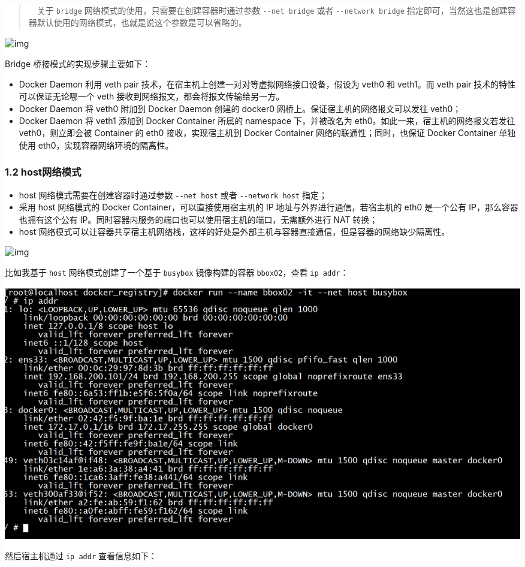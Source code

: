 > 　关于 `bridge` 网络模式的使用，只需要在创建容器时通过参数 `--net bridge` 或者 `--network bridge` 指定即可，当然这也是创建容器默认使用的网络模式，也就是说这个参数是可以省略的。

![img](../images/docker/4f5206a75a884cc2968ceb1f6c14acb6tplv-k3u1fbpfcp-zoom-1-16472631619632.image)

Bridge 桥接模式的实现步骤主要如下：

- Docker Daemon 利用 veth pair 技术，在宿主机上创建一对对等虚拟网络接口设备，假设为 veth0 和 veth1。而
  veth pair 技术的特性可以保证无论哪一个 veth 接收到网络报文，都会将报文传输给另一方。
- Docker Daemon 将 veth0 附加到 Docker Daemon 创建的 docker0 网桥上。保证宿主机的网络报文可以发往 veth0；
- Docker Daemon 将 veth1 添加到 Docker Container 所属的 namespace 下，并被改名为 eth0。如此一来，宿主机的网络报文若发往 veth0，则立即会被 Container 的 eth0 接收，实现宿主机到 Docker Container 网络的联通性；同时，也保证 Docker Container 单独使用 eth0，实现容器网络环境的隔离性。

### 1.2 host网络模式

- host 网络模式需要在创建容器时通过参数 `--net host` 或者 `--network host` 指定；
- 采用 host 网络模式的 Docker Container，可以直接使用宿主机的 IP 地址与外界进行通信，若宿主机的 eth0 是一个公有 IP，那么容器也拥有这个公有 IP。同时容器内服务的端口也可以使用宿主机的端口，无需额外进行 NAT 转换；
- host 网络模式可以让容器共享宿主机网络栈，这样的好处是外部主机与容器直接通信，但是容器的网络缺少隔离性。

![img](../images/docker/32ab62e6be9d4b4dbe9280ca3b9206f9tplv-k3u1fbpfcp-zoom-1-16472634114115.image)

比如我基于 `host` 网络模式创建了一个基于 `busybox` 镜像构建的容器 `bbox02`，查看 `ip addr`：

![image-20220314211131825](../images/docker/image-20220314211131825.png)

然后宿主机通过 `ip addr` 查看信息如下：
